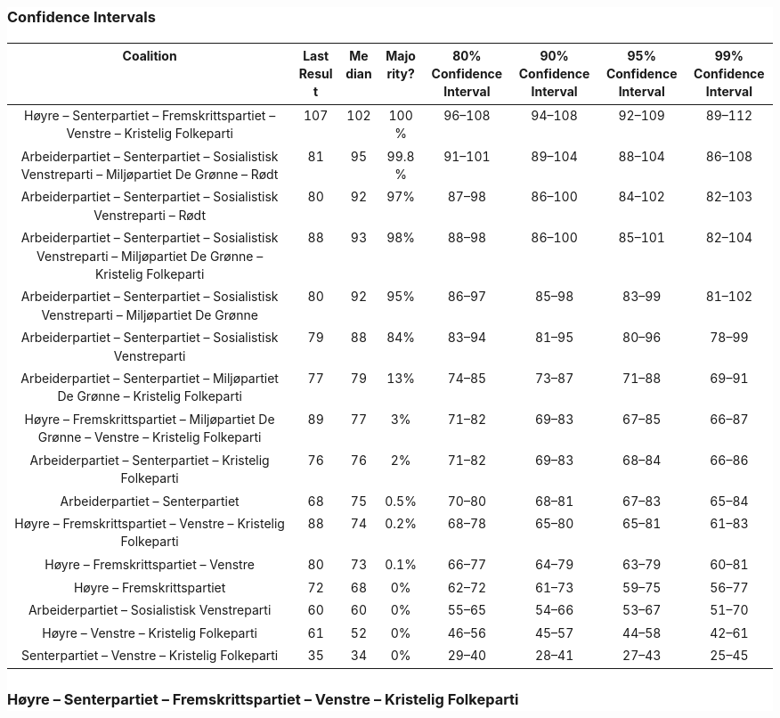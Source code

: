 ### Confidence Intervals

| Coalition | Last Result | Median | Majority? | 80% Confidence Interval | 90% Confidence Interval | 95% Confidence Interval | 99% Confidence Interval |
|:---------:|:-----------:|:------:|:---------:|:-----------------------:|:-----------------------:|:-----------------------:|:-----------------------:|
| Høyre – Senterpartiet – Fremskrittspartiet – Venstre – Kristelig Folkeparti | 107 | 102 | 100% | 96–108 | 94–108 | 92–109 | 89–112 |
| Arbeiderpartiet – Senterpartiet – Sosialistisk Venstreparti – Miljøpartiet De Grønne – Rødt | 81 | 95 | 99.8% | 91–101 | 89–104 | 88–104 | 86–108 |
| Arbeiderpartiet – Senterpartiet – Sosialistisk Venstreparti – Rødt | 80 | 92 | 97% | 87–98 | 86–100 | 84–102 | 82–103 |
| Arbeiderpartiet – Senterpartiet – Sosialistisk Venstreparti – Miljøpartiet De Grønne – Kristelig Folkeparti | 88 | 93 | 98% | 88–98 | 86–100 | 85–101 | 82–104 |
| Arbeiderpartiet – Senterpartiet – Sosialistisk Venstreparti – Miljøpartiet De Grønne | 80 | 92 | 95% | 86–97 | 85–98 | 83–99 | 81–102 |
| Arbeiderpartiet – Senterpartiet – Sosialistisk Venstreparti | 79 | 88 | 84% | 83–94 | 81–95 | 80–96 | 78–99 |
| Arbeiderpartiet – Senterpartiet – Miljøpartiet De Grønne – Kristelig Folkeparti | 77 | 79 | 13% | 74–85 | 73–87 | 71–88 | 69–91 |
| Høyre – Fremskrittspartiet – Miljøpartiet De Grønne – Venstre – Kristelig Folkeparti | 89 | 77 | 3% | 71–82 | 69–83 | 67–85 | 66–87 |
| Arbeiderpartiet – Senterpartiet – Kristelig Folkeparti | 76 | 76 | 2% | 71–82 | 69–83 | 68–84 | 66–86 |
| Arbeiderpartiet – Senterpartiet | 68 | 75 | 0.5% | 70–80 | 68–81 | 67–83 | 65–84 |
| Høyre – Fremskrittspartiet – Venstre – Kristelig Folkeparti | 88 | 74 | 0.2% | 68–78 | 65–80 | 65–81 | 61–83 |
| Høyre – Fremskrittspartiet – Venstre | 80 | 73 | 0.1% | 66–77 | 64–79 | 63–79 | 60–81 |
| Høyre – Fremskrittspartiet | 72 | 68 | 0% | 62–72 | 61–73 | 59–75 | 56–77 |
| Arbeiderpartiet – Sosialistisk Venstreparti | 60 | 60 | 0% | 55–65 | 54–66 | 53–67 | 51–70 |
| Høyre – Venstre – Kristelig Folkeparti | 61 | 52 | 0% | 46–56 | 45–57 | 44–58 | 42–61 |
| Senterpartiet – Venstre – Kristelig Folkeparti | 35 | 34 | 0% | 29–40 | 28–41 | 27–43 | 25–45 |

### Høyre – Senterpartiet – Fremskrittspartiet – Venstre – Kristelig Folkeparti
